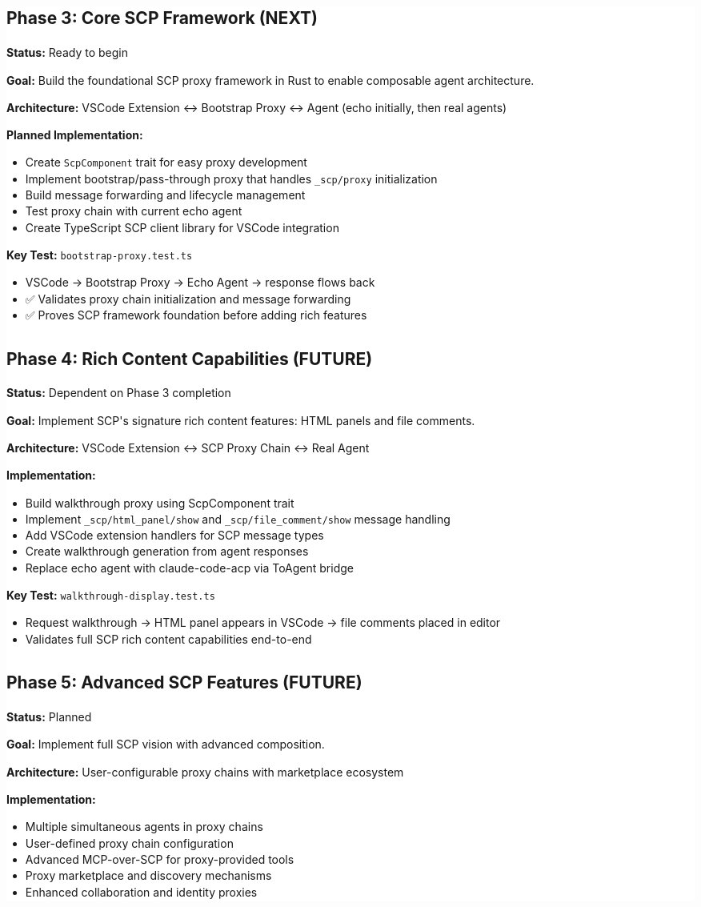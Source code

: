 ## Phase 3: Core SCP Framework (NEXT)

**Status:** Ready to begin

**Goal:** Build the foundational SCP proxy framework in Rust to enable composable agent architecture.

**Architecture:** VSCode Extension ↔ Bootstrap Proxy ↔ Agent (echo initially, then real agents)

**Planned Implementation:**
- Create `ScpComponent` trait for easy proxy development
- Implement bootstrap/pass-through proxy that handles `_scp/proxy` initialization
- Build message forwarding and lifecycle management
- Test proxy chain with current echo agent
- Create TypeScript SCP client library for VSCode integration

**Key Test:** `bootstrap-proxy.test.ts`
- VSCode → Bootstrap Proxy → Echo Agent → response flows back
- ✅ Validates proxy chain initialization and message forwarding
- ✅ Proves SCP framework foundation before adding rich features

## Phase 4: Rich Content Capabilities (FUTURE)

**Status:** Dependent on Phase 3 completion

**Goal:** Implement SCP's signature rich content features: HTML panels and file comments.

**Architecture:** VSCode Extension ↔ SCP Proxy Chain ↔ Real Agent

**Implementation:**
- Build walkthrough proxy using ScpComponent trait
- Implement `_scp/html_panel/show` and `_scp/file_comment/show` message handling
- Add VSCode extension handlers for SCP message types
- Create walkthrough generation from agent responses
- Replace echo agent with claude-code-acp via ToAgent bridge

**Key Test:** `walkthrough-display.test.ts`
- Request walkthrough → HTML panel appears in VSCode → file comments placed in editor
- Validates full SCP rich content capabilities end-to-end

## Phase 5: Advanced SCP Features (FUTURE)

**Status:** Planned

**Goal:** Implement full SCP vision with advanced composition.

**Architecture:** User-configurable proxy chains with marketplace ecosystem

**Implementation:**
- Multiple simultaneous agents in proxy chains
- User-defined proxy chain configuration
- Advanced MCP-over-SCP for proxy-provided tools
- Proxy marketplace and discovery mechanisms
- Enhanced collaboration and identity proxies
